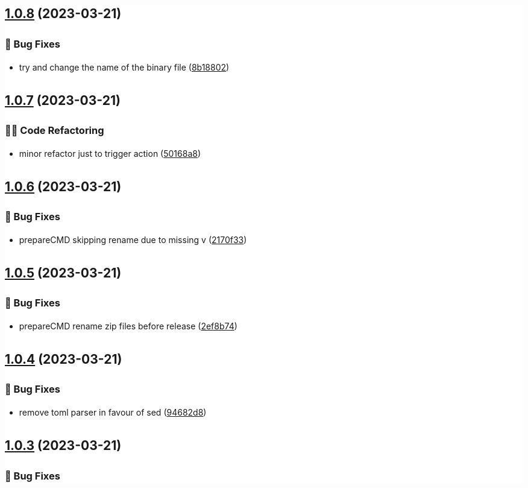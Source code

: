 ## [1.0.8](https://github.com/lorow/OpenIris/compare/v1.0.7...v1.0.8) (2023-03-21)


### 🐛 Bug Fixes

* try and change the name of the binary file ([8b18802](https://github.com/lorow/OpenIris/commit/8b188027e1ef158aa05929f2b0b9a74a52d77edd))

## [1.0.7](https://github.com/lorow/OpenIris/compare/v1.0.6...v1.0.7) (2023-03-21)


### 🧑‍💻 Code Refactoring

* minor refactor just to trigger action ([50168a8](https://github.com/lorow/OpenIris/commit/50168a824b66571cf1842df6ea88ddb34d8fc94b))

## [1.0.6](https://github.com/lorow/OpenIris/compare/v1.0.5...v1.0.6) (2023-03-21)


### 🐛 Bug Fixes

* prepareCMD  skipping rename due to missing v ([2170f33](https://github.com/lorow/OpenIris/commit/2170f336439e85f4d57ddd76c1c08a8cabeda7cf))

## [1.0.5](https://github.com/lorow/OpenIris/compare/v1.0.4...v1.0.5) (2023-03-21)


### 🐛 Bug Fixes

* prepareCMD rename zip files before release ([2ef8b74](https://github.com/lorow/OpenIris/commit/2ef8b7428d4a4bdf4c5db86236cb9bed1bcd19b4))

## [1.0.4](https://github.com/lorow/OpenIris/compare/v1.0.3...v1.0.4) (2023-03-21)


### 🐛 Bug Fixes

* remove toml parser in favour of sed ([94682d8](https://github.com/lorow/OpenIris/commit/94682d86f8271da49ff84d45167ab05720fb22eb))

## [1.0.3](https://github.com/lorow/OpenIris/compare/v1.0.2...v1.0.3) (2023-03-21)


### 🐛 Bug Fixes
